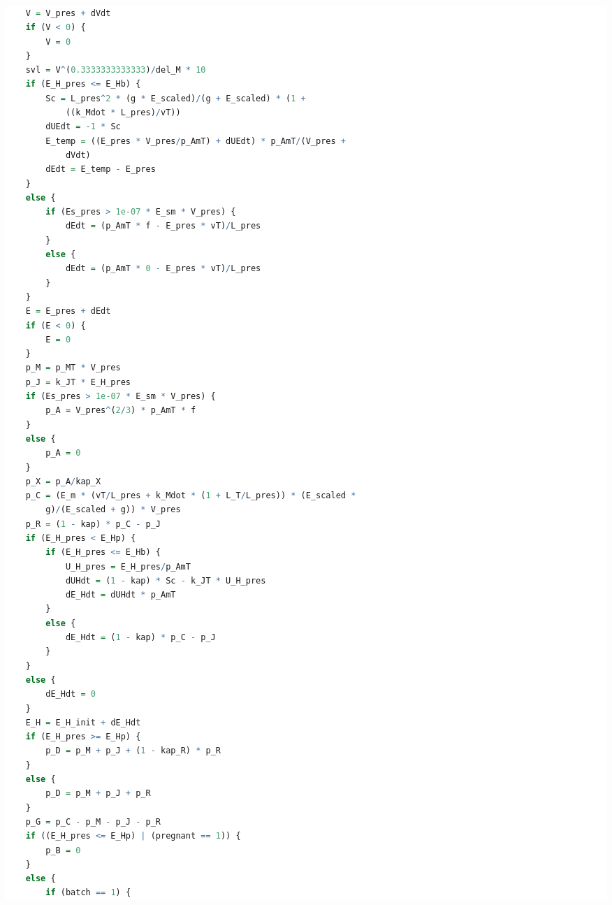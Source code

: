 ```r
    V = V_pres + dVdt
    if (V < 0) {
        V = 0
    }
    svl = V^(0.3333333333333)/del_M * 10
    if (E_H_pres <= E_Hb) {
        Sc = L_pres^2 * (g * E_scaled)/(g + E_scaled) * (1 + 
            ((k_Mdot * L_pres)/vT))
        dUEdt = -1 * Sc
        E_temp = ((E_pres * V_pres/p_AmT) + dUEdt) * p_AmT/(V_pres + 
            dVdt)
        dEdt = E_temp - E_pres
    }
    else {
        if (Es_pres > 1e-07 * E_sm * V_pres) {
            dEdt = (p_AmT * f - E_pres * vT)/L_pres
        }
        else {
            dEdt = (p_AmT * 0 - E_pres * vT)/L_pres
        }
    }
    E = E_pres + dEdt
    if (E < 0) {
        E = 0
    }
    p_M = p_MT * V_pres
    p_J = k_JT * E_H_pres
    if (Es_pres > 1e-07 * E_sm * V_pres) {
        p_A = V_pres^(2/3) * p_AmT * f
    }
    else {
        p_A = 0
    }
    p_X = p_A/kap_X
    p_C = (E_m * (vT/L_pres + k_Mdot * (1 + L_T/L_pres)) * (E_scaled * 
        g)/(E_scaled + g)) * V_pres
    p_R = (1 - kap) * p_C - p_J
    if (E_H_pres < E_Hp) {
        if (E_H_pres <= E_Hb) {
            U_H_pres = E_H_pres/p_AmT
            dUHdt = (1 - kap) * Sc - k_JT * U_H_pres
            dE_Hdt = dUHdt * p_AmT
        }
        else {
            dE_Hdt = (1 - kap) * p_C - p_J
        }
    }
    else {
        dE_Hdt = 0
    }
    E_H = E_H_init + dE_Hdt
    if (E_H_pres >= E_Hp) {
        p_D = p_M + p_J + (1 - kap_R) * p_R
    }
    else {
        p_D = p_M + p_J + p_R
    }
    p_G = p_C - p_M - p_J - p_R
    if ((E_H_pres <= E_Hp) | (pregnant == 1)) {
        p_B = 0
    }
    else {
        if (batch == 1) {
```